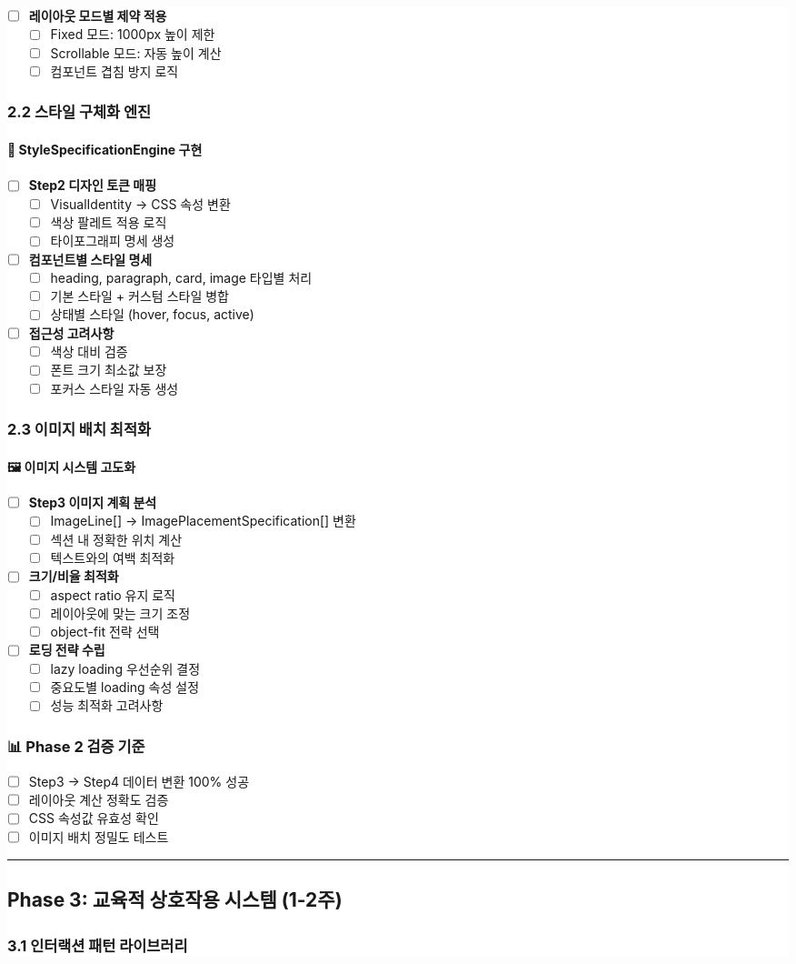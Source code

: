 - [ ] **레이아웃 모드별 제약 적용**
  - [ ] Fixed 모드: 1000px 높이 제한
  - [ ] Scrollable 모드: 자동 높이 계산
  - [ ] 컴포넌트 겹침 방지 로직

### 2.2 스타일 구체화 엔진

#### 🎨 **StyleSpecificationEngine 구현**
- [ ] **Step2 디자인 토큰 매핑**
  - [ ] VisualIdentity → CSS 속성 변환
  - [ ] 색상 팔레트 적용 로직
  - [ ] 타이포그래피 명세 생성

- [ ] **컴포넌트별 스타일 명세**
  - [ ] heading, paragraph, card, image 타입별 처리
  - [ ] 기본 스타일 + 커스텀 스타일 병합
  - [ ] 상태별 스타일 (hover, focus, active)

- [ ] **접근성 고려사항**
  - [ ] 색상 대비 검증
  - [ ] 폰트 크기 최소값 보장
  - [ ] 포커스 스타일 자동 생성

### 2.3 이미지 배치 최적화

#### 🖼️ **이미지 시스템 고도화**
- [ ] **Step3 이미지 계획 분석**
  - [ ] ImageLine[] → ImagePlacementSpecification[] 변환
  - [ ] 섹션 내 정확한 위치 계산
  - [ ] 텍스트와의 여백 최적화

- [ ] **크기/비율 최적화**
  - [ ] aspect ratio 유지 로직
  - [ ] 레이아웃에 맞는 크기 조정
  - [ ] object-fit 전략 선택

- [ ] **로딩 전략 수립**
  - [ ] lazy loading 우선순위 결정
  - [ ] 중요도별 loading 속성 설정
  - [ ] 성능 최적화 고려사항

### 📊 **Phase 2 검증 기준**
- [ ] Step3 → Step4 데이터 변환 100% 성공
- [ ] 레이아웃 계산 정확도 검증
- [ ] CSS 속성값 유효성 확인
- [ ] 이미지 배치 정밀도 테스트

---

## Phase 3: 교육적 상호작용 시스템 (1-2주)

### 3.1 인터랙션 패턴 라이브러리
